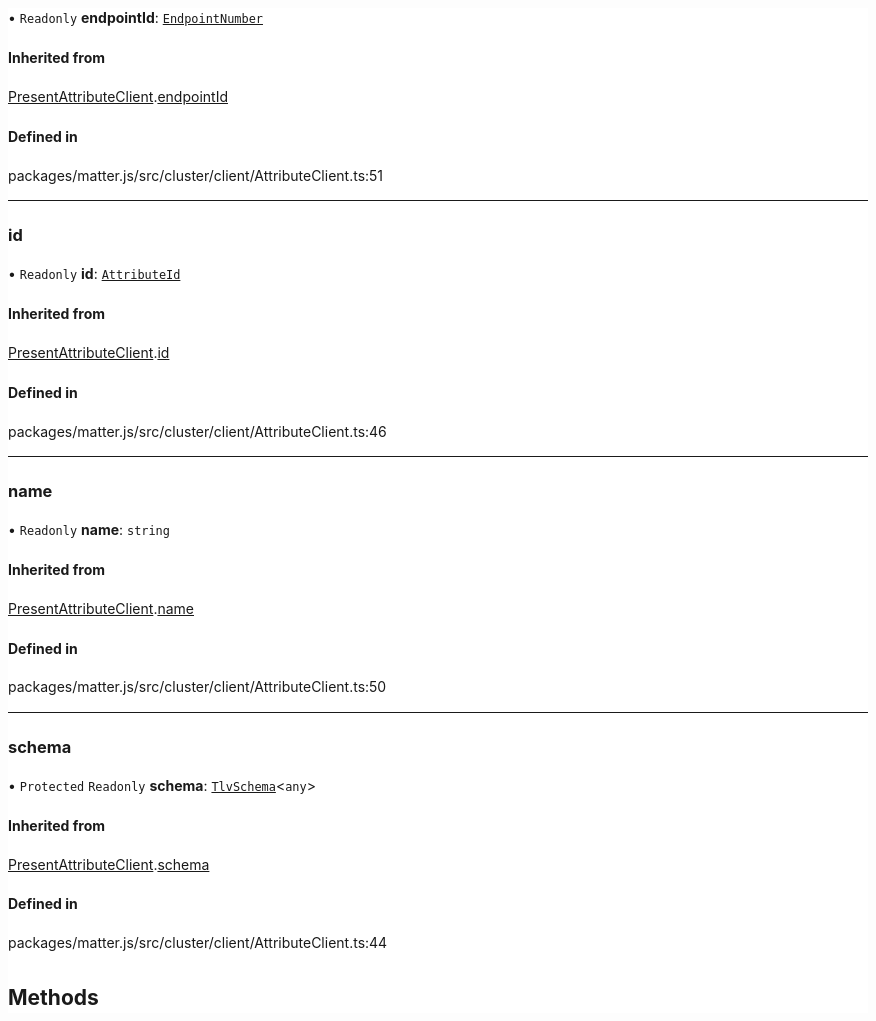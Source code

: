 • `Readonly` **endpointId**: [`EndpointNumber`](../modules/datatype_export.md#endpointnumber)

#### Inherited from

[PresentAttributeClient](cluster_export.PresentAttributeClient.md).[endpointId](cluster_export.PresentAttributeClient.md#endpointid)

#### Defined in

packages/matter.js/src/cluster/client/AttributeClient.ts:51

___

### id

• `Readonly` **id**: [`AttributeId`](../modules/datatype_export.md#attributeid)

#### Inherited from

[PresentAttributeClient](cluster_export.PresentAttributeClient.md).[id](cluster_export.PresentAttributeClient.md#id)

#### Defined in

packages/matter.js/src/cluster/client/AttributeClient.ts:46

___

### name

• `Readonly` **name**: `string`

#### Inherited from

[PresentAttributeClient](cluster_export.PresentAttributeClient.md).[name](cluster_export.PresentAttributeClient.md#name)

#### Defined in

packages/matter.js/src/cluster/client/AttributeClient.ts:50

___

### schema

• `Protected` `Readonly` **schema**: [`TlvSchema`](tlv_export.TlvSchema.md)<`any`\>

#### Inherited from

[PresentAttributeClient](cluster_export.PresentAttributeClient.md).[schema](cluster_export.PresentAttributeClient.md#schema)

#### Defined in

packages/matter.js/src/cluster/client/AttributeClient.ts:44

## Methods
